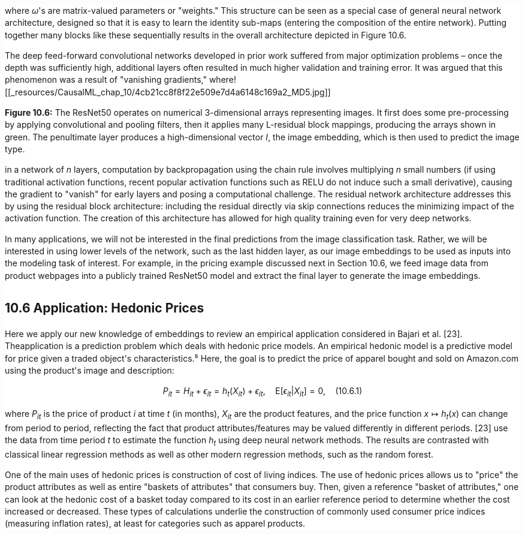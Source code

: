 where *ω*'s are matrix-valued parameters or "weights." This structure can be seen as a special case of general neural network architecture, designed so that it is easy to learn the identity sub-maps (entering the composition of the entire network). Putting together many blocks like these sequentially results in the overall architecture depicted in Figure 10.6.

The deep feed-forward convolutional networks developed in prior work suffered from major optimization problems – once the depth was sufficiently high, additional layers often resulted in much higher validation and training error. It was argued that this phenomenon was a result of "vanishing gradients," where![[_resources/CausalML_chap_10/4cb21cc8f8f22e509e7d4a6148c169a2_MD5.jpg]]

**Figure 10.6:** The ResNet50 operates on numerical 3-dimensional arrays representing images. It first does some pre-processing by applying convolutional and pooling filters, then it applies many L-residual block mappings, producing the arrays shown in green. The penultimate layer produces a high-dimensional vector *I*, the image embedding, which is then used to predict the image type.

in a network of *n* layers, computation by backpropagation using the chain rule involves multiplying *n* small numbers (if using traditional activation functions, recent popular activation functions such as RELU do not induce such a small derivative), causing the gradient to "vanish" for early layers and posing a computational challenge. The residual network architecture addresses this by using the residual block architecture: including the residual directly via skip connections reduces the minimizing impact of the activation function. The creation of this architecture has allowed for high quality training even for very deep networks.

In many applications, we will not be interested in the final predictions from the image classification task. Rather, we will be interested in using lower levels of the network, such as the last hidden layer, as our image embeddings to be used as inputs into the modeling task of interest. For example, in the pricing example discussed next in Section 10.6, we feed image data from product webpages into a publicly trained ResNet50 model and extract the final layer to generate the image embeddings.

## 10.6 Application: Hedonic Prices

Here we apply our new knowledge of embeddings to review an empirical application considered in Bajari et al. [23]. Theapplication is a prediction problem which deals with hedonic price models. An empirical hedonic model is a predictive model for price given a traded object's characteristics.⁵ Here, the goal is to predict the price of apparel bought and sold on Amazon.com using the product's image and description:

$$
P_{it} = H_{it} + \epsilon_{it} = h_t(X_{it}) + \epsilon_{it}, \quad \mathrm{E}[\epsilon_{it} | X_{it}] = 0, \quad (10.6.1)
$$

where $P_{it}$ is the price of product $i$ at time $t$ (in months), $X_{it}$ are the product features, and the price function $x \mapsto h_t(x)$ can change from period to period, reflecting the fact that product attributes/features may be valued differently in different periods. [23] use the data from time period $t$ to estimate the function $h_t$ using deep neural network methods. The results are contrasted with classical linear regression methods as well as other modern regression methods, such as the random forest.

One of the main uses of hedonic prices is construction of cost of living indices. The use of hedonic prices allows us to "price" the product attributes as well as entire "baskets of attributes" that consumers buy. Then, given a reference "basket of attributes," one can look at the hedonic cost of a basket today compared to its cost in an earlier reference period to determine whether the cost increased or decreased. These types of calculations underlie the construction of commonly used consumer price indices (measuring inflation rates), at least for categories such as apparel products.
